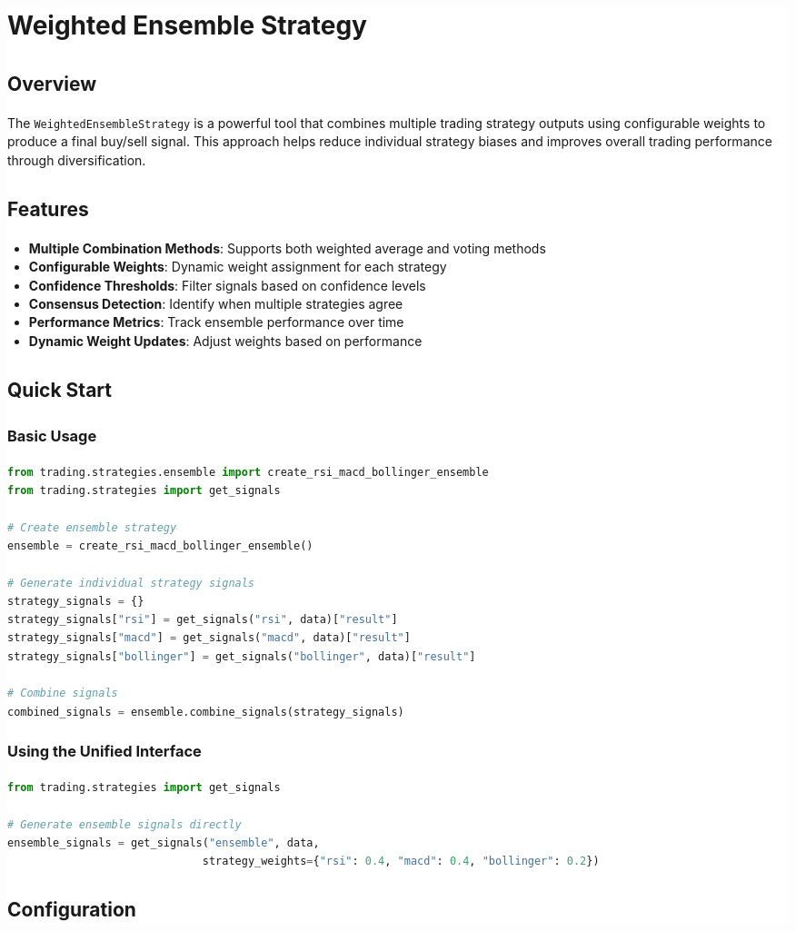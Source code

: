 # Weighted Ensemble Strategy

## Overview

The `WeightedEnsembleStrategy` is a powerful tool that combines multiple trading strategy outputs using configurable weights to produce a final buy/sell signal. This approach helps reduce individual strategy biases and improves overall trading performance through diversification.

## Features

- **Multiple Combination Methods**: Supports both weighted average and voting methods
- **Configurable Weights**: Dynamic weight assignment for each strategy
- **Confidence Thresholds**: Filter signals based on confidence levels
- **Consensus Detection**: Identify when multiple strategies agree
- **Performance Metrics**: Track ensemble performance over time
- **Dynamic Weight Updates**: Adjust weights based on performance

## Quick Start

### Basic Usage

```python
from trading.strategies.ensemble import create_rsi_macd_bollinger_ensemble
from trading.strategies import get_signals

# Create ensemble strategy
ensemble = create_rsi_macd_bollinger_ensemble()

# Generate individual strategy signals
strategy_signals = {}
strategy_signals["rsi"] = get_signals("rsi", data)["result"]
strategy_signals["macd"] = get_signals("macd", data)["result"]
strategy_signals["bollinger"] = get_signals("bollinger", data)["result"]

# Combine signals
combined_signals = ensemble.combine_signals(strategy_signals)
```

### Using the Unified Interface

```python
from trading.strategies import get_signals

# Generate ensemble signals directly
ensemble_signals = get_signals("ensemble", data, 
                              strategy_weights={"rsi": 0.4, "macd": 0.4, "bollinger": 0.2})
```

## Configuration
